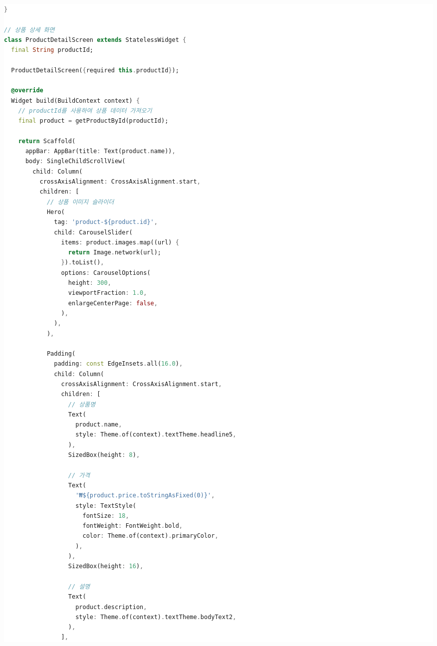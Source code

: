 ```dart
}

// 상품 상세 화면
class ProductDetailScreen extends StatelessWidget {
  final String productId;

  ProductDetailScreen({required this.productId});

  @override
  Widget build(BuildContext context) {
    // productId를 사용하여 상품 데이터 가져오기
    final product = getProductById(productId);

    return Scaffold(
      appBar: AppBar(title: Text(product.name)),
      body: SingleChildScrollView(
        child: Column(
          crossAxisAlignment: CrossAxisAlignment.start,
          children: [
            // 상품 이미지 슬라이더
            Hero(
              tag: 'product-${product.id}',
              child: CarouselSlider(
                items: product.images.map((url) {
                  return Image.network(url);
                }).toList(),
                options: CarouselOptions(
                  height: 300,
                  viewportFraction: 1.0,
                  enlargeCenterPage: false,
                ),
              ),
            ),

            Padding(
              padding: const EdgeInsets.all(16.0),
              child: Column(
                crossAxisAlignment: CrossAxisAlignment.start,
                children: [
                  // 상품명
                  Text(
                    product.name,
                    style: Theme.of(context).textTheme.headline5,
                  ),
                  SizedBox(height: 8),

                  // 가격
                  Text(
                    '₩${product.price.toStringAsFixed(0)}',
                    style: TextStyle(
                      fontSize: 18,
                      fontWeight: FontWeight.bold,
                      color: Theme.of(context).primaryColor,
                    ),
                  ),
                  SizedBox(height: 16),

                  // 설명
                  Text(
                    product.description,
                    style: Theme.of(context).textTheme.bodyText2,
                  ),
                ],
```